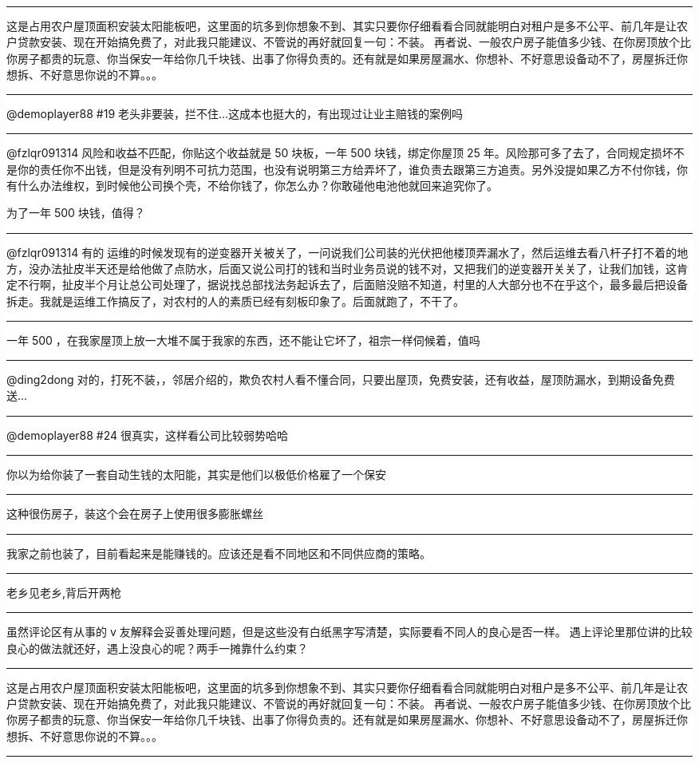 ---------------------------------------------------

这是占用农户屋顶面积安装太阳能板吧，这里面的坑多到你想象不到、其实只要你仔细看看合同就能明白对租户是多不公平、前几年是让农户贷款安装、现在开始搞免费了，对此我只能建议、不管说的再好就回复一句：不装。
再者说、一般农户房子能值多少钱、在你房顶放个比你房子都贵的玩意、你当保安一年给你几千块钱、出事了你得负责的。还有就是如果房屋漏水、你想补、不好意思设备动不了，房屋拆迁你想拆、不好意思你说的不算。。。

---------------------------------------------------

@demoplayer88 #19 老头非要装，拦不住...这成本也挺大的，有出现过让业主赔钱的案例吗

---------------------------------------------------

@fzlqr091314  风险和收益不匹配，你贴这个收益就是 50 块板，一年 500 块钱，绑定你屋顶 25 年。风险那可多了去了，合同规定损坏不是你的责任你不出钱，但是没有列明不可抗力范围，也没有说明第三方给弄坏了，谁负责去跟第三方追责。另外没提如果乙方不付你钱，你有什么办法维权，到时候他公司换个壳，不给你钱了，你怎么办？你敢碰他电池他就回来追究你了。

为了一年 500 块钱，值得？

---------------------------------------------------

@fzlqr091314 有的 运维的时候发现有的逆变器开关被关了，一问说我们公司装的光伏把他楼顶弄漏水了，然后运维去看八杆子打不着的地方，没办法扯皮半天还是给他做了点防水，后面又说公司打的钱和当时业务员说的钱不对，又把我们的逆变器开关关了，让我们加钱，这肯定不行啊，扯皮半个月让总公司处理了，据说找总部找法务起诉去了，后面赔没赔不知道，村里的人大部分也不在乎这个，最多最后把设备拆走。我就是运维工作搞反了，对农村的人的素质已经有刻板印象了。后面就跑了，不干了。

---------------------------------------------------

一年 500 ，在我家屋顶上放一大堆不属于我家的东西，还不能让它坏了，祖宗一样伺候着，值吗

---------------------------------------------------

@ding2dong 对的，打死不装，，邻居介绍的，欺负农村人看不懂合同，只要出屋顶，免费安装，还有收益，屋顶防漏水，到期设备免费送...

---------------------------------------------------

@demoplayer88 #24 很真实，这样看公司比较弱势哈哈

---------------------------------------------------

你以为给你装了一套自动生钱的太阳能，其实是他们以极低价格雇了一个保安

---------------------------------------------------

这种很伤房子，装这个会在房子上使用很多膨胀螺丝

---------------------------------------------------

我家之前也装了，目前看起来是能赚钱的。应该还是看不同地区和不同供应商的策略。

---------------------------------------------------

老乡见老乡,背后开两枪

---------------------------------------------------

虽然评论区有从事的 v 友解释会妥善处理问题，但是这些没有白纸黑字写清楚，实际要看不同人的良心是否一样。
遇上评论里那位讲的比较良心的做法就还好，遇上没良心的呢？两手一摊靠什么约束？

---------------------------------------------------

这是占用农户屋顶面积安装太阳能板吧，这里面的坑多到你想象不到、其实只要你仔细看看合同就能明白对租户是多不公平、前几年是让农户贷款安装、现在开始搞免费了，对此我只能建议、不管说的再好就回复一句：不装。
再者说、一般农户房子能值多少钱、在你房顶放个比你房子都贵的玩意、你当保安一年给你几千块钱、出事了你得负责的。还有就是如果房屋漏水、你想补、不好意思设备动不了，房屋拆迁你想拆、不好意思你说的不算。。。

---------------------------------------------------
